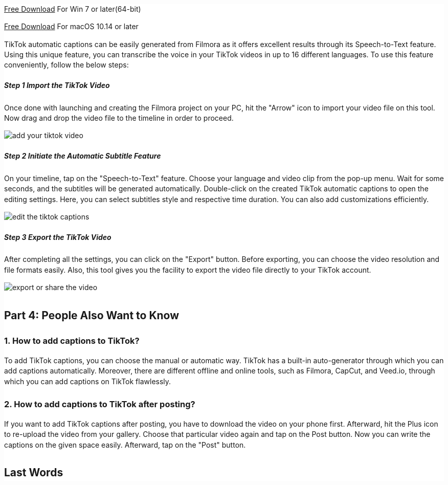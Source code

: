 [Free Download](https://tools.techidaily.com/wondershare/filmora/download/) For Win 7 or later(64-bit)

[Free Download](https://tools.techidaily.com/wondershare/filmora/download/) For macOS 10.14 or later

TikTok automatic captions can be easily generated from Filmora as it offers excellent results through its Speech-to-Text feature. Using this unique feature, you can transcribe the voice in your TikTok videos in up to 16 different languages. To use this feature conveniently, follow the below steps:

##### Step 1 Import the TikTok Video

Once done with launching and creating the Filmora project on your PC, hit the "Arrow" icon to import your video file on this tool. Now drag and drop the video file to the timeline in order to proceed.

![add your tiktok video](https://images.wondershare.com/filmora/article-images/2022/12/add-captions-on-tiktok-11.jpg)

##### Step 2 Initiate the Automatic Subtitle Feature

On your timeline, tap on the "Speech-to-Text" feature. Choose your language and video clip from the pop-up menu. Wait for some seconds, and the subtitles will be generated automatically. Double-click on the created TikTok automatic captions to open the editing settings. Here, you can select subtitles style and respective time duration. You can also add customizations efficiently.

![edit the tiktok captions](https://images.wondershare.com/filmora/article-images/2022/12/add-captions-on-tiktok-12.jpg)

##### Step 3 Export the TikTok Video

After completing all the settings, you can click on the "Export" button. Before exporting, you can choose the video resolution and file formats easily. Also, this tool gives you the facility to export the video file directly to your TikTok account.

![export or share the video](https://images.wondershare.com/filmora/article-images/2022/12/add-captions-on-tiktok-13.jpg)

## Part 4: People Also Want to Know

### 1\. How to add captions to TikTok?

To add TikTok captions, you can choose the manual or automatic way. TikTok has a built-in auto-generator through which you can add captions automatically. Moreover, there are different offline and online tools, such as Filmora, CapCut, and Veed.io, through which you can add captions on TikTok flawlessly.

### 2\. How to add captions to TikTok after posting?

If you want to add TikTok captions after posting, you have to download the video on your phone first. Afterward, hit the Plus icon to re-upload the video from your gallery. Choose that particular video again and tap on the Post button. Now you can write the captions on the given space easily. Afterward, tap on the "Post" button.

## Last Words
